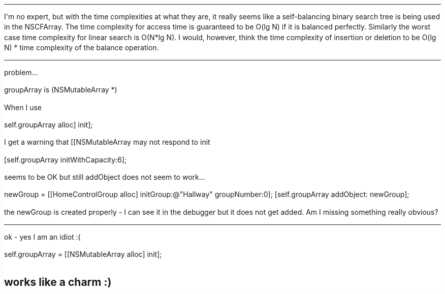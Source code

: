 ----
I'm no expert, but with the time complexities at what they are, it really seems like a self-balancing binary search tree is being used in the NSCFArray.  The time complexity for access time is guaranteed to be O(lg N) if it is balanced perfectly.  Similarly the worst case time complexity for linear search is O(N*lg N).  I would, however, think the time complexity of insertion or deletion to be O(lg N) * time complexity of the balance operation.

----
problem...

groupArray is (NSMutableArray *)

When I use
    
 self.groupArray alloc] init];


I get a warning that [[NSMutableArray may not respond to init

    
 [self.groupArray initWithCapacity:6];


seems to be OK but still addObject does not seem to work...

    
 newGroup = [[HomeControlGroup alloc] initGroup:@"Hallway" groupNumber:0];
 [self.groupArray addObject: newGroup];


the newGroup is created properly - I can see it in the debugger but it does not get added.
Am I missing something really obvious?

----
ok - yes I am an idiot :(

    
 self.groupArray = [[NSMutableArray alloc] init];


works like a charm :)
----

